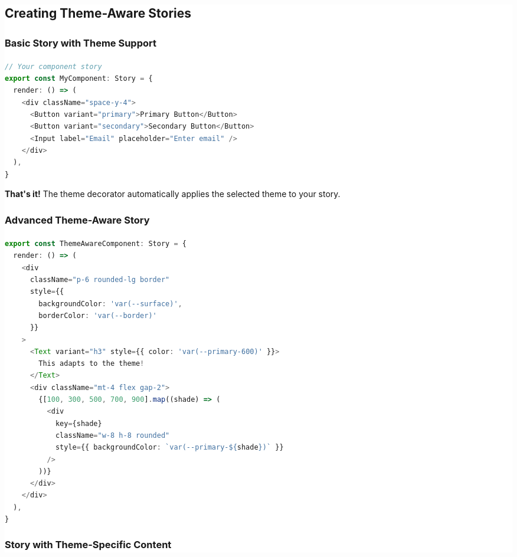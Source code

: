 ```css
```

## Creating Theme-Aware Stories

### Basic Story with Theme Support

```typescript
// Your component story
export const MyComponent: Story = {
  render: () => (
    <div className="space-y-4">
      <Button variant="primary">Primary Button</Button>
      <Button variant="secondary">Secondary Button</Button>
      <Input label="Email" placeholder="Enter email" />
    </div>
  ),
}
```

**That's it!** The theme decorator automatically applies the selected theme to your story.

### Advanced Theme-Aware Story

```typescript
export const ThemeAwareComponent: Story = {
  render: () => (
    <div 
      className="p-6 rounded-lg border"
      style={{
        backgroundColor: 'var(--surface)',
        borderColor: 'var(--border)'
      }}
    >
      <Text variant="h3" style={{ color: 'var(--primary-600)' }}>
        This adapts to the theme!
      </Text>
      <div className="mt-4 flex gap-2">
        {[100, 300, 500, 700, 900].map((shade) => (
          <div
            key={shade}
            className="w-8 h-8 rounded"
            style={{ backgroundColor: `var(--primary-${shade})` }}
          />
        ))}
      </div>
    </div>
  ),
}
```

### Story with Theme-Specific Content
